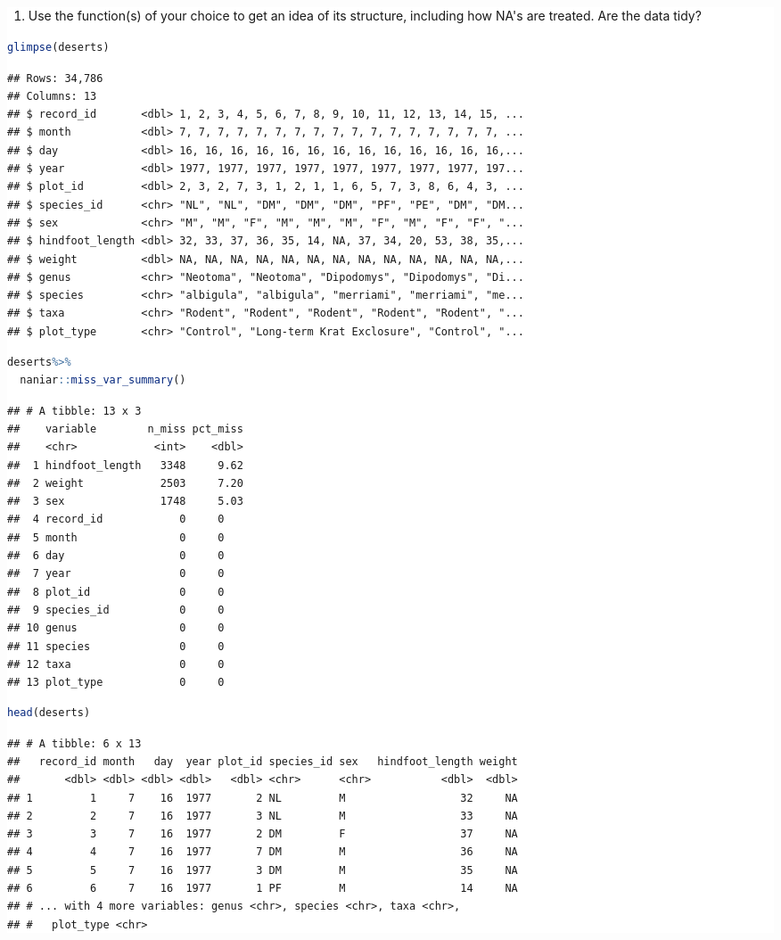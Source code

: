 1. Use the function(s) of your choice to get an idea of its structure, including how NA's are treated. Are the data tidy?  

```r
glimpse(deserts)
```

```
## Rows: 34,786
## Columns: 13
## $ record_id       <dbl> 1, 2, 3, 4, 5, 6, 7, 8, 9, 10, 11, 12, 13, 14, 15, ...
## $ month           <dbl> 7, 7, 7, 7, 7, 7, 7, 7, 7, 7, 7, 7, 7, 7, 7, 7, 7, ...
## $ day             <dbl> 16, 16, 16, 16, 16, 16, 16, 16, 16, 16, 16, 16, 16,...
## $ year            <dbl> 1977, 1977, 1977, 1977, 1977, 1977, 1977, 1977, 197...
## $ plot_id         <dbl> 2, 3, 2, 7, 3, 1, 2, 1, 1, 6, 5, 7, 3, 8, 6, 4, 3, ...
## $ species_id      <chr> "NL", "NL", "DM", "DM", "DM", "PF", "PE", "DM", "DM...
## $ sex             <chr> "M", "M", "F", "M", "M", "M", "F", "M", "F", "F", "...
## $ hindfoot_length <dbl> 32, 33, 37, 36, 35, 14, NA, 37, 34, 20, 53, 38, 35,...
## $ weight          <dbl> NA, NA, NA, NA, NA, NA, NA, NA, NA, NA, NA, NA, NA,...
## $ genus           <chr> "Neotoma", "Neotoma", "Dipodomys", "Dipodomys", "Di...
## $ species         <chr> "albigula", "albigula", "merriami", "merriami", "me...
## $ taxa            <chr> "Rodent", "Rodent", "Rodent", "Rodent", "Rodent", "...
## $ plot_type       <chr> "Control", "Long-term Krat Exclosure", "Control", "...
```

```r
deserts%>%
  naniar::miss_var_summary()
```

```
## # A tibble: 13 x 3
##    variable        n_miss pct_miss
##    <chr>            <int>    <dbl>
##  1 hindfoot_length   3348     9.62
##  2 weight            2503     7.20
##  3 sex               1748     5.03
##  4 record_id            0     0   
##  5 month                0     0   
##  6 day                  0     0   
##  7 year                 0     0   
##  8 plot_id              0     0   
##  9 species_id           0     0   
## 10 genus                0     0   
## 11 species              0     0   
## 12 taxa                 0     0   
## 13 plot_type            0     0
```

```r
head(deserts)
```

```
## # A tibble: 6 x 13
##   record_id month   day  year plot_id species_id sex   hindfoot_length weight
##       <dbl> <dbl> <dbl> <dbl>   <dbl> <chr>      <chr>           <dbl>  <dbl>
## 1         1     7    16  1977       2 NL         M                  32     NA
## 2         2     7    16  1977       3 NL         M                  33     NA
## 3         3     7    16  1977       2 DM         F                  37     NA
## 4         4     7    16  1977       7 DM         M                  36     NA
## 5         5     7    16  1977       3 DM         M                  35     NA
## 6         6     7    16  1977       1 PF         M                  14     NA
## # ... with 4 more variables: genus <chr>, species <chr>, taxa <chr>,
## #   plot_type <chr>
```

